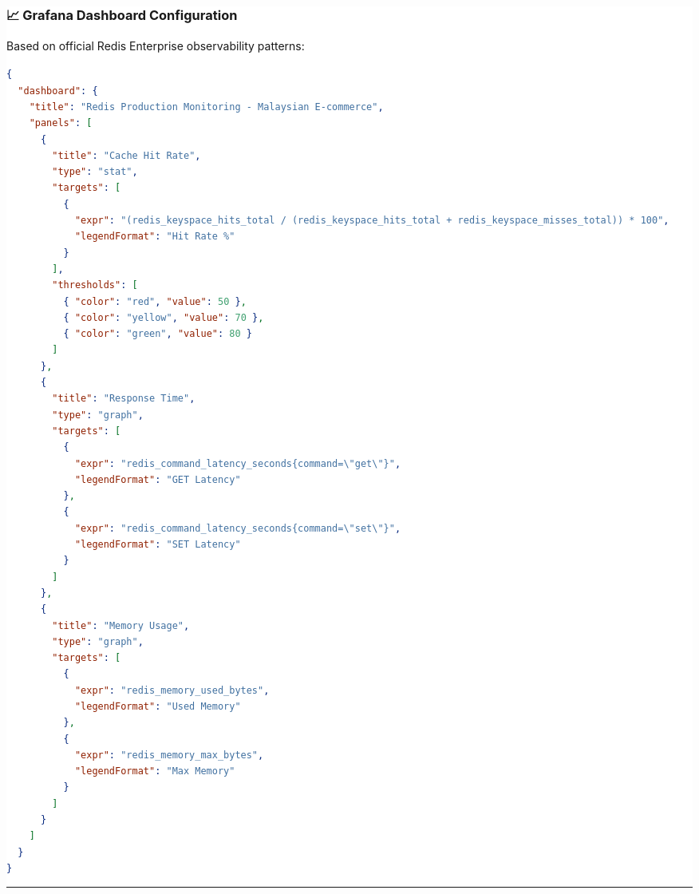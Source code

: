 ### 📈 **Grafana Dashboard Configuration**
Based on official Redis Enterprise observability patterns:

```json
{
  "dashboard": {
    "title": "Redis Production Monitoring - Malaysian E-commerce",
    "panels": [
      {
        "title": "Cache Hit Rate",
        "type": "stat",
        "targets": [
          {
            "expr": "(redis_keyspace_hits_total / (redis_keyspace_hits_total + redis_keyspace_misses_total)) * 100",
            "legendFormat": "Hit Rate %"
          }
        ],
        "thresholds": [
          { "color": "red", "value": 50 },
          { "color": "yellow", "value": 70 },
          { "color": "green", "value": 80 }
        ]
      },
      {
        "title": "Response Time",
        "type": "graph",
        "targets": [
          {
            "expr": "redis_command_latency_seconds{command=\"get\"}",
            "legendFormat": "GET Latency"
          },
          {
            "expr": "redis_command_latency_seconds{command=\"set\"}",
            "legendFormat": "SET Latency"
          }
        ]
      },
      {
        "title": "Memory Usage",
        "type": "graph",
        "targets": [
          {
            "expr": "redis_memory_used_bytes",
            "legendFormat": "Used Memory"
          },
          {
            "expr": "redis_memory_max_bytes",
            "legendFormat": "Max Memory"
          }
        ]
      }
    ]
  }
}
```

---